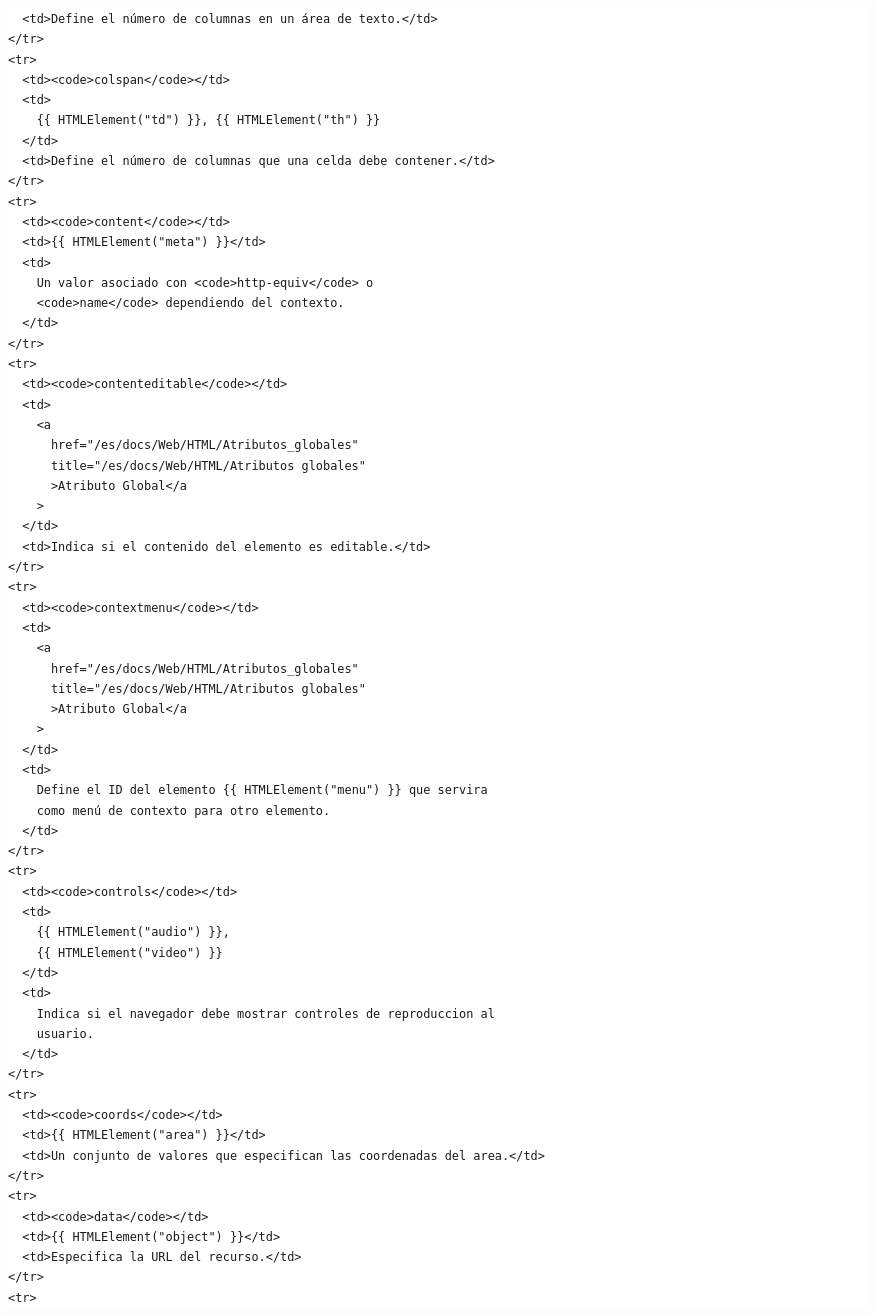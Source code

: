       <td>Define el número de columnas en un área de texto.</td>
    </tr>
    <tr>
      <td><code>colspan</code></td>
      <td>
        {{ HTMLElement("td") }}, {{ HTMLElement("th") }}
      </td>
      <td>Define el número de columnas que una celda debe contener.</td>
    </tr>
    <tr>
      <td><code>content</code></td>
      <td>{{ HTMLElement("meta") }}</td>
      <td>
        Un valor asociado con <code>http-equiv</code> o
        <code>name</code> dependiendo del contexto.
      </td>
    </tr>
    <tr>
      <td><code>contenteditable</code></td>
      <td>
        <a
          href="/es/docs/Web/HTML/Atributos_globales"
          title="/es/docs/Web/HTML/Atributos globales"
          >Atributo Global</a
        >
      </td>
      <td>Indica si el contenido del elemento es editable.</td>
    </tr>
    <tr>
      <td><code>contextmenu</code></td>
      <td>
        <a
          href="/es/docs/Web/HTML/Atributos_globales"
          title="/es/docs/Web/HTML/Atributos globales"
          >Atributo Global</a
        >
      </td>
      <td>
        Define el ID del elemento {{ HTMLElement("menu") }} que servira
        como menú de contexto para otro elemento.
      </td>
    </tr>
    <tr>
      <td><code>controls</code></td>
      <td>
        {{ HTMLElement("audio") }},
        {{ HTMLElement("video") }}
      </td>
      <td>
        Indica si el navegador debe mostrar controles de reproduccion al
        usuario.
      </td>
    </tr>
    <tr>
      <td><code>coords</code></td>
      <td>{{ HTMLElement("area") }}</td>
      <td>Un conjunto de valores que especifican las coordenadas del area.</td>
    </tr>
    <tr>
      <td><code>data</code></td>
      <td>{{ HTMLElement("object") }}</td>
      <td>Especifica la URL del recurso.</td>
    </tr>
    <tr>